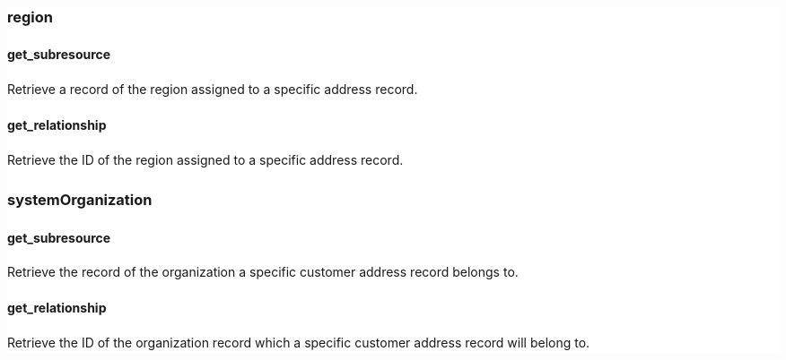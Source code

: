 ### region

#### get_subresource

Retrieve a record of the region assigned to a specific address record.

#### get_relationship

Retrieve the ID of the region assigned to a specific address record.

### systemOrganization

#### get_subresource

Retrieve the record of the organization a specific customer address record belongs to.

#### get_relationship

Retrieve the ID of the organization record which a specific customer address record will belong to.
